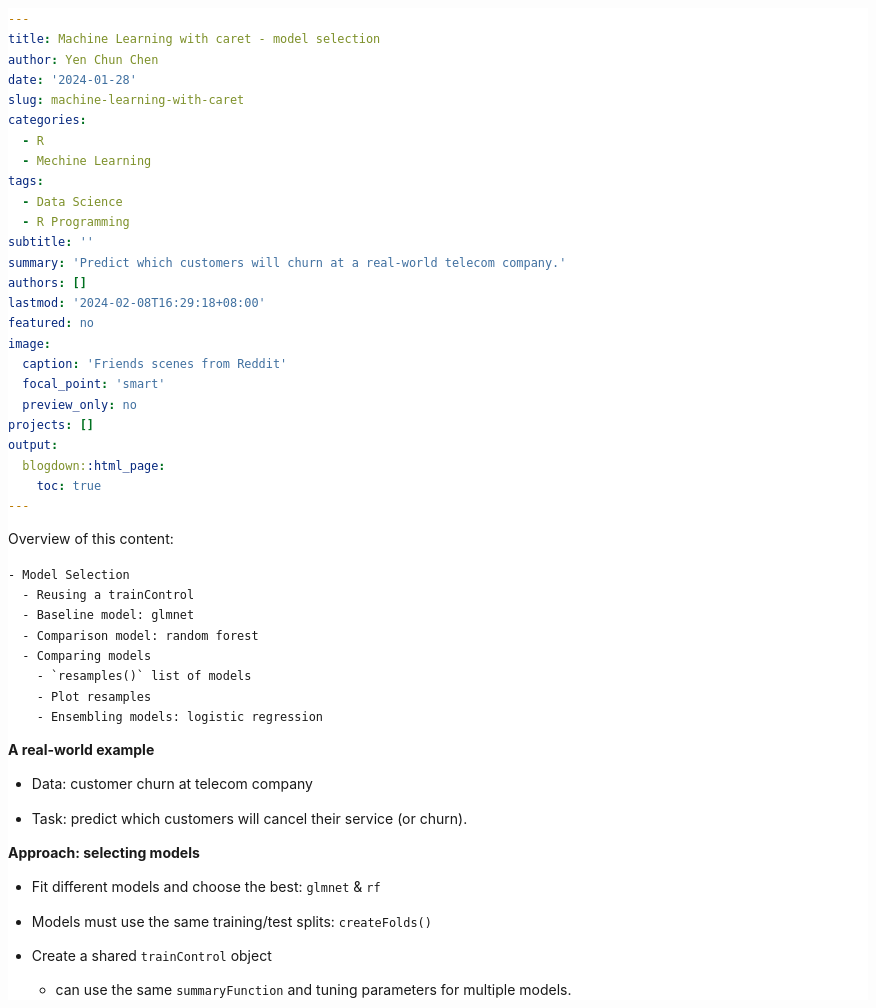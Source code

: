 ```yaml
---
title: Machine Learning with caret - model selection
author: Yen Chun Chen
date: '2024-01-28'
slug: machine-learning-with-caret
categories:
  - R
  - Mechine Learning
tags:
  - Data Science
  - R Programming
subtitle: ''
summary: 'Predict which customers will churn at a real-world telecom company.'
authors: []
lastmod: '2024-02-08T16:29:18+08:00'
featured: no
image:
  caption: 'Friends scenes from Reddit'
  focal_point: 'smart'
  preview_only: no
projects: []
output:
  blogdown::html_page:
    toc: true
---
```


Overview of this content:

```markmap {height="200px"}
- Model Selection
  - Reusing a trainControl
  - Baseline model: glmnet
  - Comparison model: random forest
  - Comparing models
    - `resamples()` list of models
    - Plot resamples
    - Ensembling models: logistic regression
```

**A real-world example**

-   Data: customer churn at telecom company

-   Task: predict which customers will cancel their service (or churn).

**Approach: selecting models**

-   Fit different models and choose the best: `glmnet` & `rf`

-   Models must use the same training/test splits: `createFolds()`

-   Create a shared `trainControl` object

    -   can use the same `summaryFunction` and tuning parameters for multiple models.
